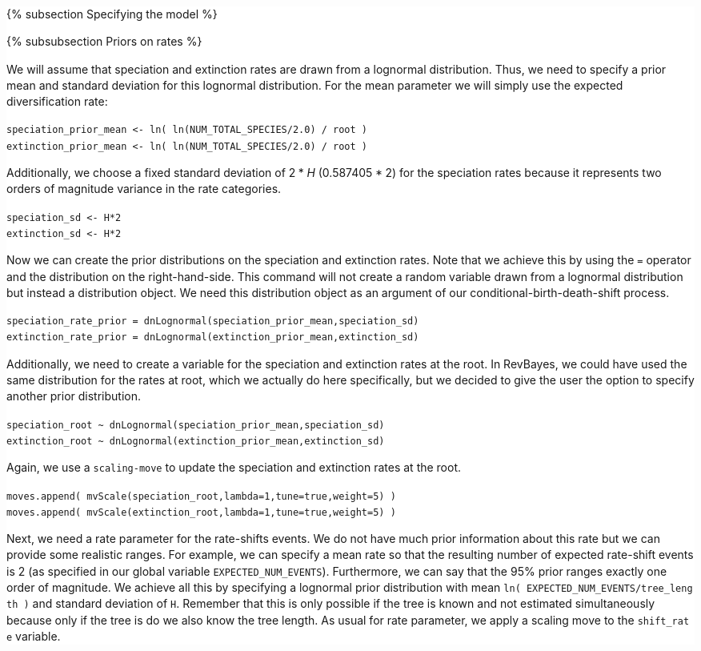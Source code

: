 {% subsection Specifying the model %}

{% subsubsection Priors on rates %}

We will assume that speciation and extinction rates are drawn from a lognormal distribution.
Thus, we need to specify a prior mean and standard deviation for this lognormal distribution.
For the mean parameter we will simply use the expected diversification rate:
```
speciation_prior_mean <- ln( ln(NUM_TOTAL_SPECIES/2.0) / root )
extinction_prior_mean <- ln( ln(NUM_TOTAL_SPECIES/2.0) / root )
```
Additionally, we choose a fixed standard deviation of $2*H$
($0.587405*2$) for the speciation rates because it represents two orders
of magnitude variance in the rate categories.
```
speciation_sd <- H*2
extinction_sd <- H*2
```
Now we can create the prior distributions on the speciation and extinction rates.
Note that we achieve this by using the `=` operator and the distribution on the
right-hand-side. This command will not create a random variable drawn from a lognormal
distribution but instead a distribution object. We need this distribution object as an argument
of our conditional-birth-death-shift process.
```
speciation_rate_prior = dnLognormal(speciation_prior_mean,speciation_sd)
extinction_rate_prior = dnLognormal(extinction_prior_mean,extinction_sd)
```
Additionally, we need to create a variable for the speciation and extinction rates
at the root. In RevBayes, we could have used the same distribution for the rates at root,
which we actually do here specifically, but we decided to give the user the option to specify another
prior distribution.
```
speciation_root ~ dnLognormal(speciation_prior_mean,speciation_sd)
extinction_root ~ dnLognormal(extinction_prior_mean,extinction_sd)
```
Again, we use a `scaling-move` to update the speciation and extinction rates at the root.
```
moves.append( mvScale(speciation_root,lambda=1,tune=true,weight=5) )
moves.append( mvScale(extinction_root,lambda=1,tune=true,weight=5) )
```

Next, we need a rate parameter for the rate-shifts events. We do not
have much prior information about this rate but we can provide some
realistic ranges. For example, we can specify a mean rate so that the
resulting number of expected rate-shift events is 2 (as specified in our
global variable `EXPECTED_NUM_EVENTS`). Furthermore, we can say that
the 95% prior ranges exactly one order of magnitude. We achieve all this
by specifying a lognormal prior distribution with mean `ln(
EXPECTED_NUM_EVENTS/tree_length )` and standard deviation of `H`.
Remember that this is only possible if the tree is known and not
estimated simultaneously because only if the tree is do we also know the
tree length. As usual for rate parameter, we apply a scaling move to the
`shift_rate` variable.
